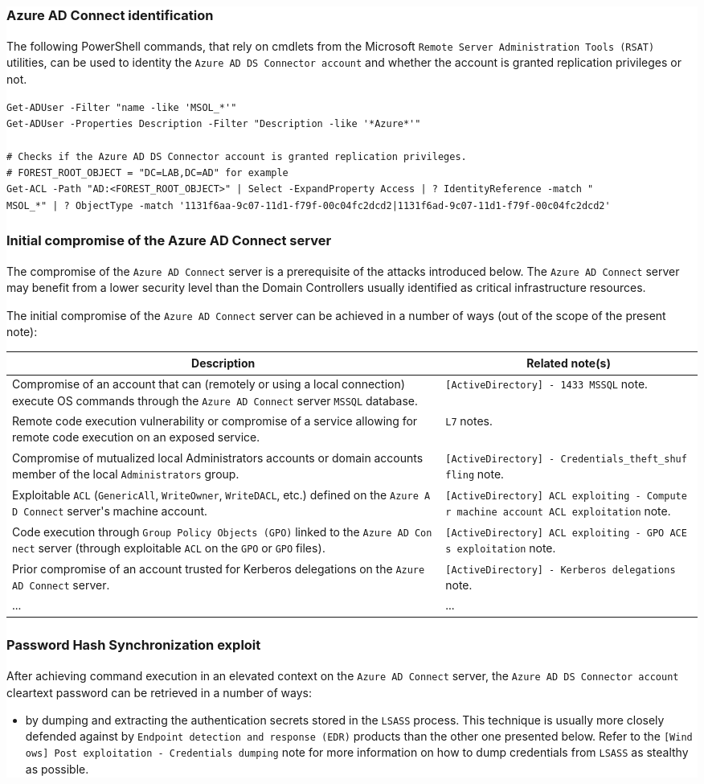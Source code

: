### Azure AD Connect identification

The following PowerShell commands, that rely on cmdlets from the Microsoft
`Remote Server Administration Tools (RSAT)` utilities, can be used to identity
the `Azure AD DS Connector account` and whether the account is granted
replication privileges or not.

```
Get-ADUser -Filter "name -like 'MSOL_*'"
Get-ADUser -Properties Description -Filter "Description -like '*Azure*'"

# Checks if the Azure AD DS Connector account is granted replication privileges.
# FOREST_ROOT_OBJECT = "DC=LAB,DC=AD" for example
Get-ACL -Path "AD:<FOREST_ROOT_OBJECT>" | Select -ExpandProperty Access | ? IdentityReference -match "
MSOL_*" | ? ObjectType -match '1131f6aa-9c07-11d1-f79f-00c04fc2dcd2|1131f6ad-9c07-11d1-f79f-00c04fc2dcd2'
```

### Initial compromise of the Azure AD Connect server

The compromise of the `Azure AD Connect` server is a prerequisite of the
attacks introduced below. The `Azure AD Connect` server may benefit from a
lower security level than the Domain Controllers usually identified as critical
infrastructure resources.

The initial compromise of the `Azure AD Connect` server can be achieved in a
number of ways (out of the scope of the present note):

| Description | Related note(s) |
|-------------|-----------------|
| Compromise of an account that can (remotely or using a local connection) execute OS commands through the `Azure AD Connect` server `MSSQL` database. | `[ActiveDirectory] - 1433 MSSQL` note. |
| Remote code execution vulnerability or compromise of a service allowing for remote code execution on an exposed service. | `L7` notes. |
| Compromise of mutualized local Administrators accounts or domain accounts member of the local `Administrators` group. | `[ActiveDirectory] - Credentials_theft_shuffling` note. |
| Exploitable `ACL` (`GenericAll`, `WriteOwner`, `WriteDACL`, etc.) defined on the `Azure AD Connect` server's machine account. | `[ActiveDirectory] ACL exploiting - Computer machine account ACL exploitation` note. |
| Code execution through `Group Policy Objects (GPO)` linked to the `Azure AD Connect` server (through exploitable `ACL` on the `GPO` or `GPO` files). | `[ActiveDirectory] ACL exploiting - GPO ACEs exploitation` note. |
| Prior compromise of an account trusted for Kerberos delegations on the `Azure AD Connect` server. | `[ActiveDirectory] - Kerberos delegations` note. |
| ... | ... |

### Password Hash Synchronization exploit

After achieving command execution in an elevated context on the `Azure AD
Connect` server, the `Azure AD DS Connector account` cleartext password can be
retrieved in a number of ways:
  - by dumping and extracting the authentication secrets stored in the `LSASS`
    process. This technique is usually more closely defended against by
    `Endpoint detection and response (EDR)` products than the other one
    presented below. Refer to the `[Windows] Post exploitation - Credentials
    dumping` note for more information on how to dump credentials from `LSASS`
    as stealthy as possible.
